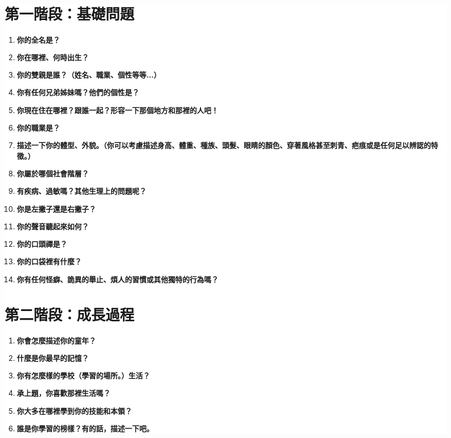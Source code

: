# 第一階段：基礎問題
 
1. **你的全名是？**


2. **你在哪裡、何時出生？**


3. **你的雙親是誰？（姓名、職業、個性等等…）**
  


4. **你有任何兄弟姊妹嗎？他們的個性是？**


5. **你現在住在哪裡？跟誰一起？形容一下那個地方和那裡的人吧！**




6. **你的職業是？**


7. **描述一下你的體型、外貌。（你可以考慮描述身高、體重、種族、頭髮、眼睛的顏色、穿著風格甚至刺青、疤痕或是任何足以辨認的特徵。）**


8.  **你屬於哪個社會階層？**


9. **有疾病、過敏嗎？其他生理上的問題呢？**


10. **你是左撇子還是右撇子？**


11. **你的聲音聽起來如何？**


12. **你的口頭禪是？**


13. **你的口袋裡有什麼？**


14. **你有任何怪癖、詭異的舉止、煩人的習慣或其他獨特的行為嗎？**



# 第二階段：成長過程

1. **你會怎麼描述你的童年？**


2. **什麼是你最早的記憶？**


3. **你有怎麼樣的學校（學習的場所。）生活？**


4. **承上題，你喜歡那裡生活嗎？**


5. **你大多在哪裡學到你的技能和本領？**




6. **誰是你學習的榜樣？有的話，描述一下吧。**
